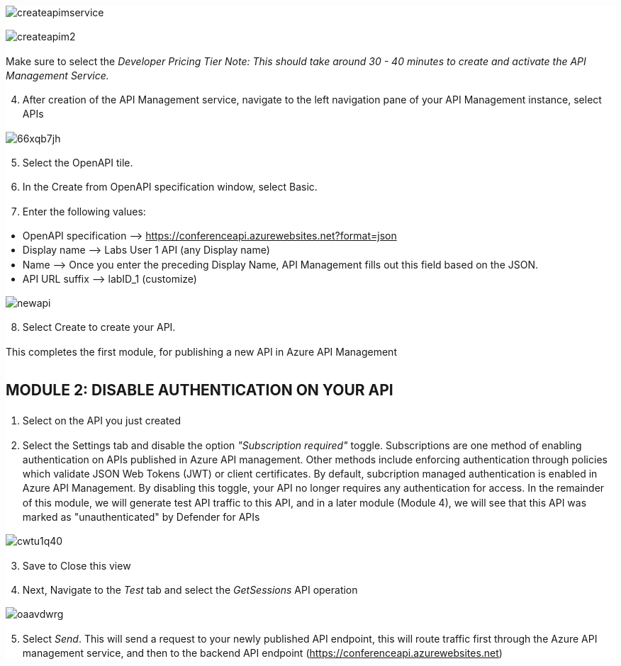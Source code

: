 
![createapimservice](https://github.com/S2FrdQ/MSBuildSecurityLabs/assets/6592423/c79853b2-2239-425c-9f6d-82dd254f797e)


![createapim2](https://github.com/S2FrdQ/MSBuildSecurityLabs/assets/6592423/add430e7-91b8-45a1-b1e2-3349305101f0)


Make sure to select the *Developer Pricing Tier*
*Note: This should take around 30 - 40 minutes to create and activate the API Management Service.*

4. After creation of the API Management service, navigate to the left navigation pane of your API Management instance, select APIs

![66xqb7jh](https://github.com/S2FrdQ/MSBuildSecurityLabs/assets/6592423/3d320ce9-539f-4e73-b355-031aba4d378d)

5. Select the OpenAPI tile.

6. In the Create from OpenAPI specification window, select Basic.

7. Enter the following values:

- OpenAPI specification --> https://conferenceapi.azurewebsites.net?format=json
- Display name --> Labs User 1 API (any Display name)
- Name -->  Once you enter the preceding Display Name, API Management fills out this field based on the JSON.
- API URL suffix --> labID_1 (customize)

![newapi](https://github.com/S2FrdQ/MSBuildSecurityLabs/assets/6592423/0e1c5790-e9af-4223-b4ff-c0986396b869)

8. Select Create to create your API.

This completes the first module, for publishing a new API in Azure API Management

## MODULE 2: DISABLE AUTHENTICATION ON YOUR API ##

1. Select on the API you just created

2. Select the Settings tab and disable the option *"Subscription required"* toggle. Subscriptions are one method of enabling authentication on APIs published in Azure API management. Other methods include enforcing authentication through policies which validate JSON Web Tokens (JWT) or client certificates. By default, subcription managed authentication is enabled in Azure API Management. By disabling this toggle, your API no longer requires any authentication for access. In the remainder of this module, we will generate test API traffic to this API, and in a later module (Module 4), we will see that this API was marked as "unauthenticated" by Defender for APIs

![cwtu1q40](https://github.com/S2FrdQ/MSBuildSecurityLabs/assets/6592423/ae6c2f8a-a329-457c-b168-a37ec096086c)

3. Save to Close this view

4. Next, Navigate to the *Test* tab and select the *GetSessions* API operation

![oaavdwrg](https://github.com/S2FrdQ/MSBuildSecurityLabs/assets/6592423/fd1ca626-a9e8-4712-b1fc-9575e15ea707)

5. Select *Send*. This will send a request to your newly published API endpoint, this will route traffic first through the Azure API management service, and then to the backend API endpoint (https://conferenceapi.azurewebsites.net)
